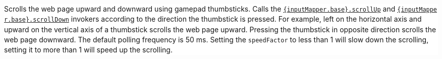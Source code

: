 Scrolls the web page upward and downward using gamepad thumbsticks. Calls the
[`{inputMapper.base}.scrollUp`](#inputmapperbasescrollupvalue-speedfactor) and
[`{inputMapper.base}.scrollDown`](#inputmapperbasescrolldownvalue-speedfactor) invokers according to the direction the
thumbstick is pressed. For example, left on the horizontal axis and upward on the vertical axis of a thumbstick scrolls
the web page upward. Pressing the thumbstick in opposite direction scrolls the web page downward. The default polling
frequency is 50 ms. Setting the `speedFactor` to less than 1 will slow down the scrolling, setting it to more than 1
will speed up the scrolling.
